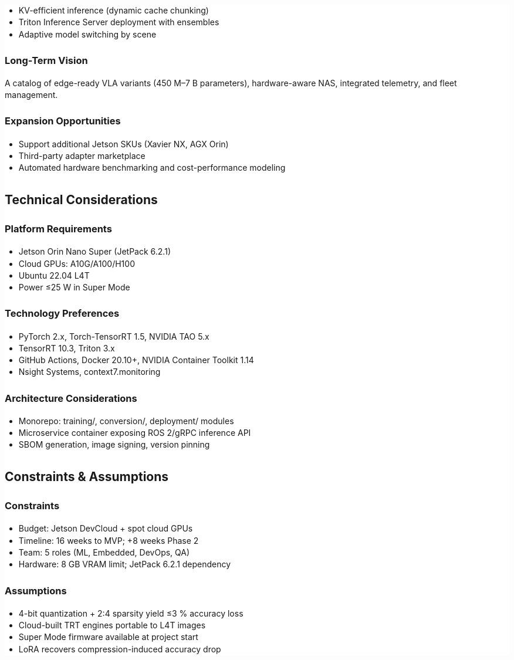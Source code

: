 - KV-efficient inference (dynamic cache chunking)  
- Triton Inference Server deployment with ensembles  
- Adaptive model switching by scene  

### Long-Term Vision

A catalog of edge-ready VLA variants (450 M–7 B parameters), hardware-aware NAS, integrated telemetry, and fleet management.

### Expansion Opportunities

- Support additional Jetson SKUs (Xavier NX, AGX Orin)  
- Third-party adapter marketplace  
- Automated hardware benchmarking and cost-performance modeling  

## Technical Considerations

### Platform Requirements

- Jetson Orin Nano Super (JetPack 6.2.1)  
- Cloud GPUs: A10G/A100/H100  
- Ubuntu 22.04 L4T  
- Power ≤25 W in Super Mode  

### Technology Preferences

- PyTorch 2.x, Torch-TensorRT 1.5, NVIDIA TAO 5.x  
- TensorRT 10.3, Triton 3.x  
- GitHub Actions, Docker 20.10+, NVIDIA Container Toolkit 1.14  
- Nsight Systems, context7.monitoring  

### Architecture Considerations

- Monorepo: training/, conversion/, deployment/ modules  
- Microservice container exposing ROS 2/gRPC inference API  
- SBOM generation, image signing, version pinning  

## Constraints & Assumptions

### Constraints

- Budget: Jetson DevCloud + spot cloud GPUs  
- Timeline: 16 weeks to MVP; +8 weeks Phase 2  
- Team: 5 roles (ML, Embedded, DevOps, QA)  
- Hardware: 8 GB VRAM limit; JetPack 6.2.1 dependency  

### Assumptions

- 4-bit quantization + 2:4 sparsity yield ≤3 % accuracy loss  
- Cloud-built TRT engines portable to L4T images  
- Super Mode firmware available at project start  
- LoRA recovers compression-induced accuracy drop  
